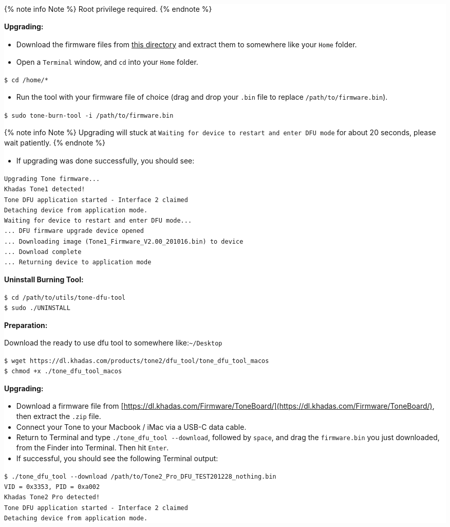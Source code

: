 {% note info Note %}
Root privilege required.
{% endnote %}

**Upgrading:**

* Download the firmware files from [this directory](https://dl.khadas.com/Firmware/ToneBoard/) and extract them to somewhere like your `Home` folder.

* Open a `Terminal` window, and `cd` into your `Home` folder.

```
$ cd /home/*
```

* Run the tool with your firmware file of choice (drag and drop your `.bin` file to replace `/path/to/firmware.bin`).

```
$ sudo tone-burn-tool -i /path/to/firmware.bin
```

{% note info Note %}
Upgrading will stuck at `Waiting for device to restart and enter DFU mode` for about 20 seconds, please wait patiently.
{% endnote %}

* If upgrading was done successfully, you should see:

```
Upgrading Tone firmware...
Khadas Tone1 detected!
Tone DFU application started - Interface 2 claimed
Detaching device from application mode.
Waiting for device to restart and enter DFU mode...
... DFU firmware upgrade device opened
... Downloading image (Tone1_Firmware_V2.00_201016.bin) to device
... Download complete
... Returning device to application mode
```

**Uninstall Burning Tool:**
```
$ cd /path/to/utils/tone-dfu-tool
$ sudo ./UNINSTALL
```

</div>
<div class="tab-pane fade" id="mac" role="tabpanel" aria-labelledby="mac-tab">

**Preparation:**

Download the ready to use dfu tool to somewhere like:`~/Desktop`

```
$ wget https://dl.khadas.com/products/tone2/dfu_tool/tone_dfu_tool_macos
$ chmod +x ./tone_dfu_tool_macos
```

**Upgrading:**
* Download a firmware file from [https://dl.khadas.com/Firmware/ToneBoard/](https://dl.khadas.com/Firmware/ToneBoard/), then extract the `.zip` file.
* Connect your Tone to your Macbook / iMac via a USB-C data cable.
* Return to Terminal and type `./tone_dfu_tool --download`, followed by `space`, and drag the `firmware.bin` you just downloaded, from the Finder into Terminal. Then hit `Enter`.
* If successful, you should see the following Terminal output:
```
$ ./tone_dfu_tool --download /path/to/Tone2_Pro_DFU_TEST201228_nothing.bin 
VID = 0x3353, PID = 0xa002
Khadas Tone2 Pro detected!
Tone DFU application started - Interface 2 claimed
Detaching device from application mode.
```